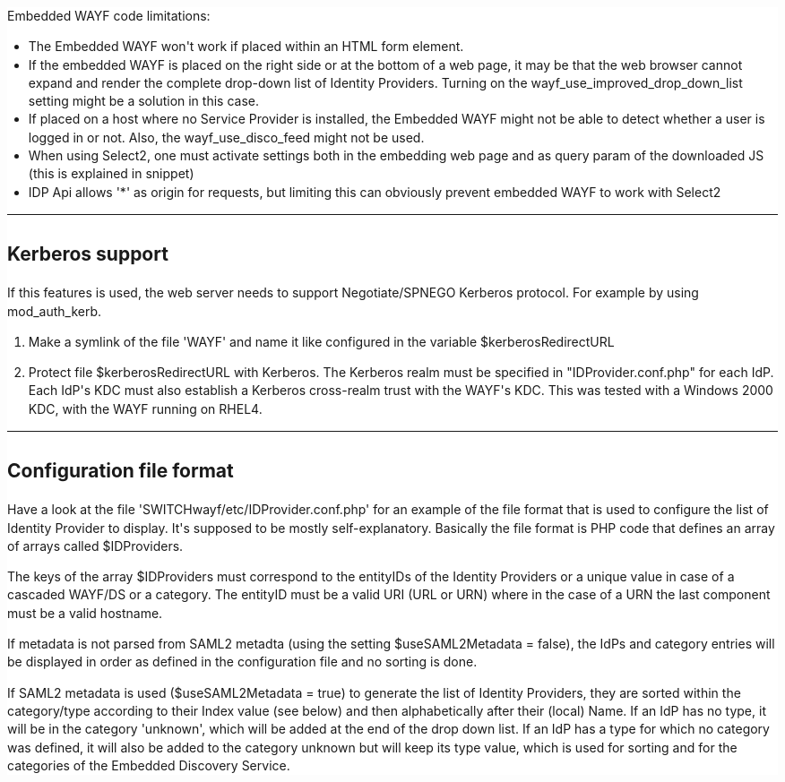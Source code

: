 Embedded WAYF code limitations:
* The Embedded WAYF won't work if placed within an HTML form element.
* If the embedded WAYF is placed on the right side or at the bottom of a web page,
  it may be that the web browser cannot expand and render the complete drop-down
  list of Identity Providers. Turning on the wayf_use_improved_drop_down_list
  setting might be a solution in this case.
* If placed on a host where no Service Provider is installed, the Embedded WAYF
  might not be able to detect whether a user is logged in or not. Also, the
  wayf_use_disco_feed might not be used.
* When using Select2, one must activate settings both in the embedding web page
  and as query param of the downloaded JS (this is explained in snippet)
* IDP Api allows '*' as origin for requests, but limiting this can obviously
  prevent embedded WAYF to work with Select2

-------------------------------------------------------------------------------

Kerberos support
----------------

If this features is used, the web server needs to support Negotiate/SPNEGO
Kerberos protocol. For example by using mod_auth_kerb.

1. Make a symlink of the file 'WAYF' and name it like configured in the variable
   $kerberosRedirectURL

2. Protect file $kerberosRedirectURL with Kerberos. The Kerberos realm must be
   specified in "IDProvider.conf.php" for each IdP. Each IdP's KDC must also
   establish a Kerberos cross-realm trust with the WAYF's KDC. This was tested
   with a Windows 2000 KDC, with the WAYF running on RHEL4.

-------------------------------------------------------------------------------

Configuration file format
-------------------------

Have a look at the file 'SWITCHwayf/etc/IDProvider.conf.php' for an example of the file format
that is used to configure the list of Identity Provider to display. It's
supposed to be mostly self-explanatory. Basically the file format is PHP code
that defines an array of arrays called $IDProviders.

The keys of the array $IDProviders must correspond to the entityIDs of the
Identity Providers or a unique value in case of a cascaded WAYF/DS or
a category. The entityID must be a valid URI (URL or URN) where in the
case of a URN the last component must be a valid hostname.

If metadata is not parsed from SAML2 metadta (using the setting
$useSAML2Metadata = false), the IdPs and category entries will be displayed
in order as defined in the configuration file and no sorting is done.

If SAML2 metadata is used ($useSAML2Metadata = true) to generate the list of
Identity Providers, they are sorted within the category/type according to their
Index value (see below) and then alphabetically after their (local) Name.
If an IdP has no type, it will be in the category 'unknown', which will be added
at the end of the drop down list.
If an IdP has a type for which no category was defined, it will also be added
to the category unknown but  will keep its type value, which is used for sorting
and for the categories of the Embedded Discovery Service.
